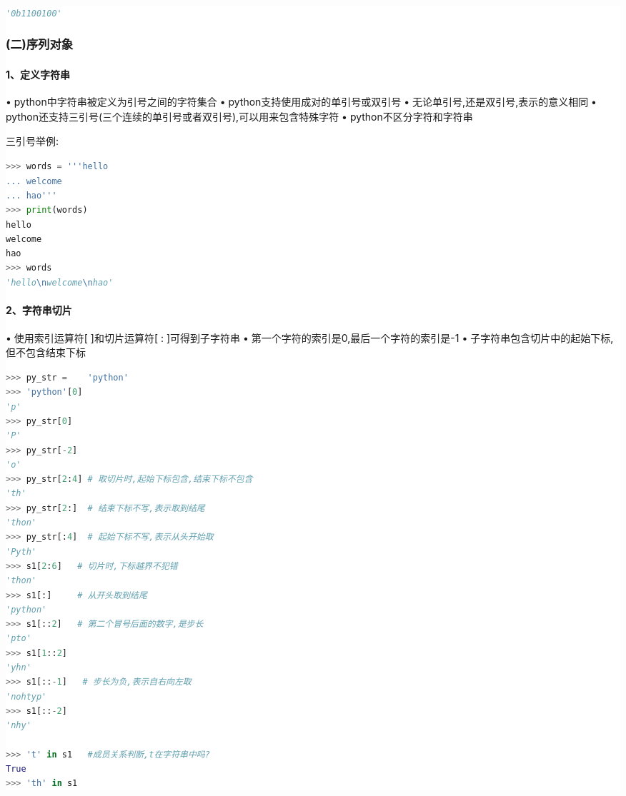 ```Python
'0b1100100'

```



### (二)序列对象

#### 1、定义字符串

• python中字符串被定义为引号之间的字符集合
• python支持使用成对的单引号或双引号
• 无论单引号,还是双引号,表示的意义相同
• python还支持三引号(三个连续的单引号或者双引号),可以用来包含特殊字符
• python不区分字符和字符串

三引号举例:

```python
>>> words = '''hello
... welcome
... hao'''
>>> print(words)
hello
welcome
hao
>>> words
'hello\nwelcome\nhao'

```

#### 2、字符串切片

• 使用索引运算符[ ]和切片运算符[ : ]可得到子字符串
• 第一个字符的索引是0,最后一个字符的索引是-1
• 子字符串包含切片中的起始下标,但不包含结束下标

```python
>>>	py_str =	'python'
>>> 'python'[0]
'p'
>>>	py_str[0]
'P'
>>>	py_str[-2]
'o'
>>>	py_str[2:4] # 取切片时,起始下标包含,结束下标不包含
'th'
>>>	py_str[2:]  # 结束下标不写,表示取到结尾
'thon'
>>>	py_str[:4]  # 起始下标不写,表示从头开始取
'Pyth'
>>> s1[2:6]   # 切片时,下标越界不犯错
'thon'
>>> s1[:]     # 从开头取到结尾
'python'
>>> s1[::2]   # 第二个冒号后面的数字,是步长
'pto'
>>> s1[1::2]
'yhn'
>>> s1[::-1]   # 步长为负,表示自右向左取
'nohtyp'
>>> s1[::-2]
'nhy'

>>> 't' in s1   #成员关系判断,t在字符串中吗?
True
>>> 'th' in s1
```
